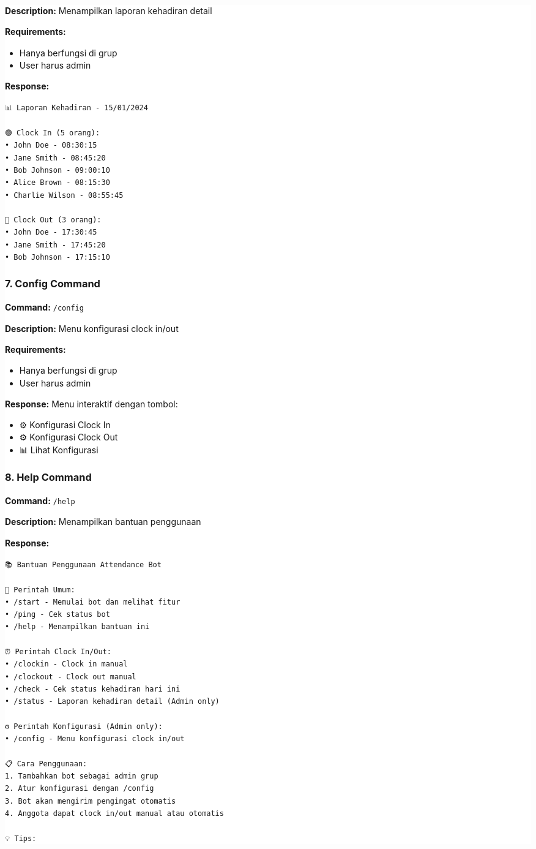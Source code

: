 **Description:** Menampilkan laporan kehadiran detail

**Requirements:**
- Hanya berfungsi di grup
- User harus admin

**Response:**
```
📊 Laporan Kehadiran - 15/01/2024

🟢 Clock In (5 orang):
• John Doe - 08:30:15
• Jane Smith - 08:45:20
• Bob Johnson - 09:00:10
• Alice Brown - 08:15:30
• Charlie Wilson - 08:55:45

🔴 Clock Out (3 orang):
• John Doe - 17:30:45
• Jane Smith - 17:45:20
• Bob Johnson - 17:15:10
```

### 7. Config Command
**Command:** `/config`

**Description:** Menu konfigurasi clock in/out

**Requirements:**
- Hanya berfungsi di grup
- User harus admin

**Response:** Menu interaktif dengan tombol:
- ⚙️ Konfigurasi Clock In
- ⚙️ Konfigurasi Clock Out
- 📊 Lihat Konfigurasi

### 8. Help Command
**Command:** `/help`

**Description:** Menampilkan bantuan penggunaan

**Response:**
```
📚 Bantuan Penggunaan Attendance Bot

🤖 Perintah Umum:
• /start - Memulai bot dan melihat fitur
• /ping - Cek status bot
• /help - Menampilkan bantuan ini

⏰ Perintah Clock In/Out:
• /clockin - Clock in manual
• /clockout - Clock out manual
• /check - Cek status kehadiran hari ini
• /status - Laporan kehadiran detail (Admin only)

⚙️ Perintah Konfigurasi (Admin only):
• /config - Menu konfigurasi clock in/out

📋 Cara Penggunaan:
1. Tambahkan bot sebagai admin grup
2. Atur konfigurasi dengan /config
3. Bot akan mengirim pengingat otomatis
4. Anggota dapat clock in/out manual atau otomatis

💡 Tips:
```